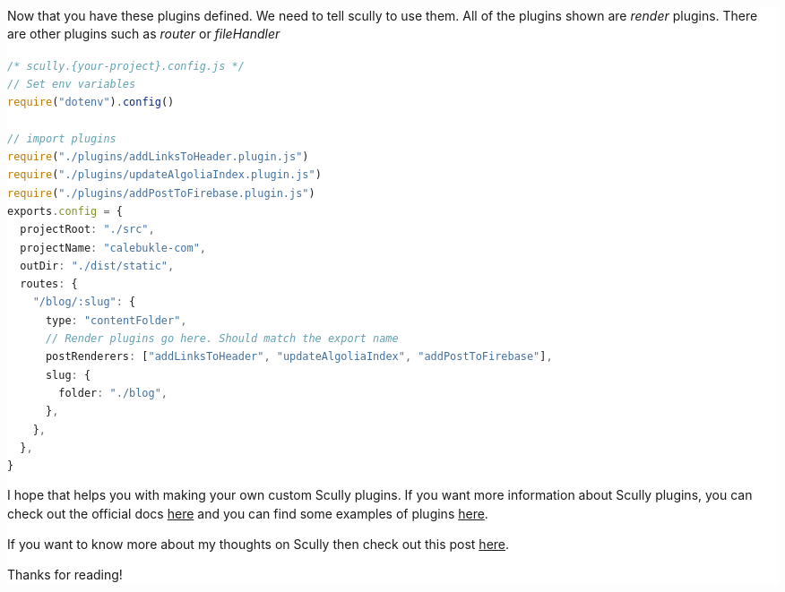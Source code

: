 Now that you have these plugins defined. We need to tell scully to use them. 
All of the plugins shown are _render_ plugins. There are other plugins such as _router_ or _fileHandler_

```typescript
/* scully.{your-project}.config.js */
// Set env variables
require("dotenv").config()

// import plugins
require("./plugins/addLinksToHeader.plugin.js")
require("./plugins/updateAlgoliaIndex.plugin.js")
require("./plugins/addPostToFirebase.plugin.js")
exports.config = {
  projectRoot: "./src",
  projectName: "calebukle-com",
  outDir: "./dist/static",
  routes: {
    "/blog/:slug": {
      type: "contentFolder",
      // Render plugins go here. Should match the export name
      postRenderers: ["addLinksToHeader", "updateAlgoliaIndex", "addPostToFirebase"],
      slug: {
        folder: "./blog",
      },
    },
  },
}

```

I hope that helps you with making your own custom Scully plugins. If you want more information about Scully plugins, you can check out the official docs [here](https://github.com/scullyio/scully/blob/master/docs/plugins.md) and you can find some examples of plugins [here](https://github.com/scullyio/scully/tree/master/extraPlugin).

If you want to know more about my thoughts on Scully then check out this post [here](/blog/moving-from-gatsby-to-scully-the-angular-static-site-generator).

Thanks for reading!
